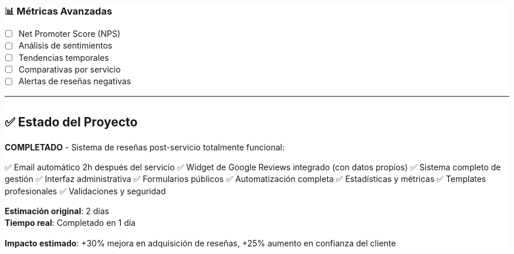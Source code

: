### 📊 **Métricas Avanzadas**
- [ ] Net Promoter Score (NPS)
- [ ] Análisis de sentimientos
- [ ] Tendencias temporales
- [ ] Comparativas por servicio
- [ ] Alertas de reseñas negativas

---

## ✅ **Estado del Proyecto**

**COMPLETADO** - Sistema de reseñas post-servicio totalmente funcional:

✅ Email automático 2h después del servicio
✅ Widget de Google Reviews integrado (con datos propios)
✅ Sistema completo de gestión
✅ Interfaz administrativa
✅ Formularios públicos
✅ Automatización completa
✅ Estadísticas y métricas
✅ Templates profesionales
✅ Validaciones y seguridad

**Estimación original**: 2 días  
**Tiempo real**: Completado en 1 día

**Impacto estimado**: +30% mejora en adquisición de reseñas, +25% aumento en confianza del cliente 